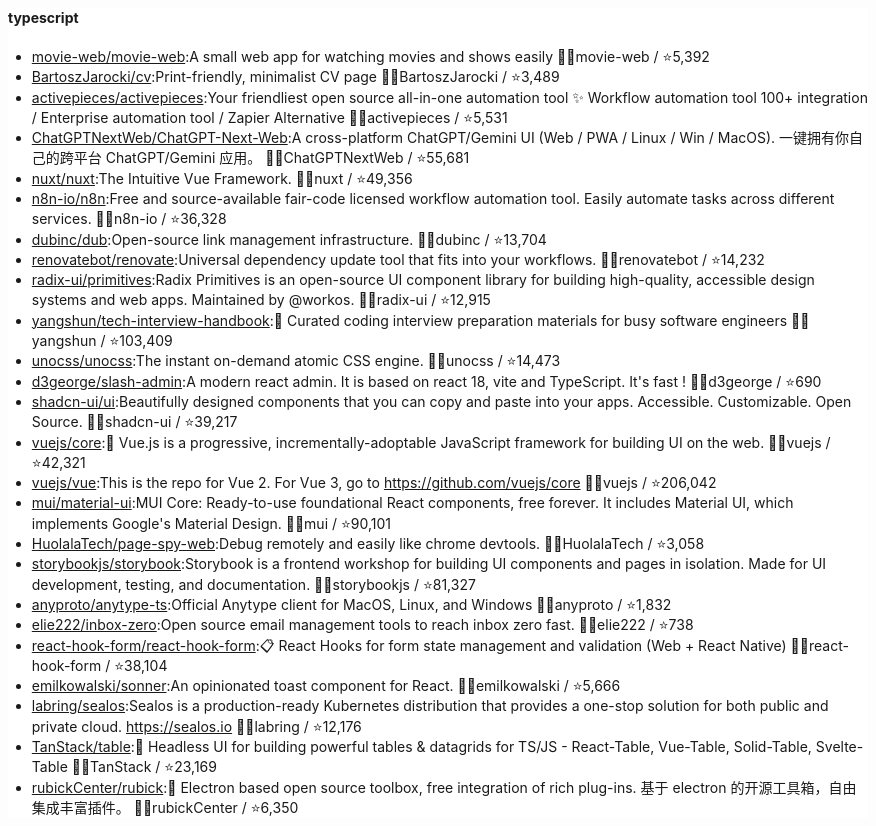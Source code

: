 #### typescript
* [movie-web/movie-web](https://github.com/movie-web/movie-web):A small web app for watching movies and shows easily 🧑‍💻movie-web / ⭐5,392
* [BartoszJarocki/cv](https://github.com/BartoszJarocki/cv):Print-friendly, minimalist CV page 🧑‍💻BartoszJarocki / ⭐3,489
* [activepieces/activepieces](https://github.com/activepieces/activepieces):Your friendliest open source all-in-one automation tool ✨ Workflow automation tool 100+ integration / Enterprise automation tool / Zapier Alternative 🧑‍💻activepieces / ⭐5,531
* [ChatGPTNextWeb/ChatGPT-Next-Web](https://github.com/ChatGPTNextWeb/ChatGPT-Next-Web):A cross-platform ChatGPT/Gemini UI (Web / PWA / Linux / Win / MacOS). 一键拥有你自己的跨平台 ChatGPT/Gemini 应用。 🧑‍💻ChatGPTNextWeb / ⭐55,681
* [nuxt/nuxt](https://github.com/nuxt/nuxt):The Intuitive Vue Framework. 🧑‍💻nuxt / ⭐49,356
* [n8n-io/n8n](https://github.com/n8n-io/n8n):Free and source-available fair-code licensed workflow automation tool. Easily automate tasks across different services. 🧑‍💻n8n-io / ⭐36,328
* [dubinc/dub](https://github.com/dubinc/dub):Open-source link management infrastructure. 🧑‍💻dubinc / ⭐13,704
* [renovatebot/renovate](https://github.com/renovatebot/renovate):Universal dependency update tool that fits into your workflows. 🧑‍💻renovatebot / ⭐14,232
* [radix-ui/primitives](https://github.com/radix-ui/primitives):Radix Primitives is an open-source UI component library for building high-quality, accessible design systems and web apps. Maintained by @workos. 🧑‍💻radix-ui / ⭐12,915
* [yangshun/tech-interview-handbook](https://github.com/yangshun/tech-interview-handbook):💯 Curated coding interview preparation materials for busy software engineers 🧑‍💻yangshun / ⭐103,409
* [unocss/unocss](https://github.com/unocss/unocss):The instant on-demand atomic CSS engine. 🧑‍💻unocss / ⭐14,473
* [d3george/slash-admin](https://github.com/d3george/slash-admin):A modern react admin. It is based on react 18, vite and TypeScript. It's fast ! 🧑‍💻d3george / ⭐690
* [shadcn-ui/ui](https://github.com/shadcn-ui/ui):Beautifully designed components that you can copy and paste into your apps. Accessible. Customizable. Open Source. 🧑‍💻shadcn-ui / ⭐39,217
* [vuejs/core](https://github.com/vuejs/core):🖖 Vue.js is a progressive, incrementally-adoptable JavaScript framework for building UI on the web. 🧑‍💻vuejs / ⭐42,321
* [vuejs/vue](https://github.com/vuejs/vue):This is the repo for Vue 2. For Vue 3, go to https://github.com/vuejs/core 🧑‍💻vuejs / ⭐206,042
* [mui/material-ui](https://github.com/mui/material-ui):MUI Core: Ready-to-use foundational React components, free forever. It includes Material UI, which implements Google's Material Design. 🧑‍💻mui / ⭐90,101
* [HuolalaTech/page-spy-web](https://github.com/HuolalaTech/page-spy-web):Debug remotely and easily like chrome devtools. 🧑‍💻HuolalaTech / ⭐3,058
* [storybookjs/storybook](https://github.com/storybookjs/storybook):Storybook is a frontend workshop for building UI components and pages in isolation. Made for UI development, testing, and documentation. 🧑‍💻storybookjs / ⭐81,327
* [anyproto/anytype-ts](https://github.com/anyproto/anytype-ts):Official Anytype client for MacOS, Linux, and Windows 🧑‍💻anyproto / ⭐1,832
* [elie222/inbox-zero](https://github.com/elie222/inbox-zero):Open source email management tools to reach inbox zero fast. 🧑‍💻elie222 / ⭐738
* [react-hook-form/react-hook-form](https://github.com/react-hook-form/react-hook-form):📋 React Hooks for form state management and validation (Web + React Native) 🧑‍💻react-hook-form / ⭐38,104
* [emilkowalski/sonner](https://github.com/emilkowalski/sonner):An opinionated toast component for React. 🧑‍💻emilkowalski / ⭐5,666
* [labring/sealos](https://github.com/labring/sealos):Sealos is a production-ready Kubernetes distribution that provides a one-stop solution for both public and private cloud. https://sealos.io 🧑‍💻labring / ⭐12,176
* [TanStack/table](https://github.com/TanStack/table):🤖 Headless UI for building powerful tables & datagrids for TS/JS - React-Table, Vue-Table, Solid-Table, Svelte-Table 🧑‍💻TanStack / ⭐23,169
* [rubickCenter/rubick](https://github.com/rubickCenter/rubick):🔧 Electron based open source toolbox, free integration of rich plug-ins. 基于 electron 的开源工具箱，自由集成丰富插件。 🧑‍💻rubickCenter / ⭐6,350
